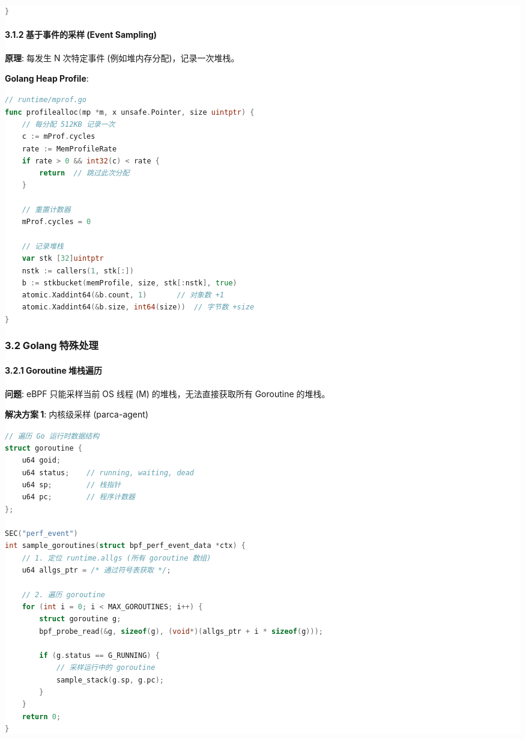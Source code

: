 ```go
}
```

#### 3.1.2 基于事件的采样 (Event Sampling)

**原理**: 每发生 N 次特定事件 (例如堆内存分配)，记录一次堆栈。

**Golang Heap Profile**:

```go
// runtime/mprof.go
func profilealloc(mp *m, x unsafe.Pointer, size uintptr) {
    // 每分配 512KB 记录一次
    c := mProf.cycles
    rate := MemProfileRate
    if rate > 0 && int32(c) < rate {
        return  // 跳过此次分配
    }
    
    // 重置计数器
    mProf.cycles = 0
    
    // 记录堆栈
    var stk [32]uintptr
    nstk := callers(1, stk[:])
    b := stkbucket(memProfile, size, stk[:nstk], true)
    atomic.Xaddint64(&b.count, 1)       // 对象数 +1
    atomic.Xaddint64(&b.size, int64(size))  // 字节数 +size
}
```

### 3.2 Golang 特殊处理

#### 3.2.1 Goroutine 堆栈遍历

**问题**: eBPF 只能采样当前 OS 线程 (M) 的堆栈，无法直接获取所有 Goroutine 的堆栈。

**解决方案 1**: 内核级采样 (parca-agent)

```c
// 遍历 Go 运行时数据结构
struct goroutine {
    u64 goid;
    u64 status;    // running, waiting, dead
    u64 sp;        // 栈指针
    u64 pc;        // 程序计数器
};

SEC("perf_event")
int sample_goroutines(struct bpf_perf_event_data *ctx) {
    // 1. 定位 runtime.allgs (所有 goroutine 数组)
    u64 allgs_ptr = /* 通过符号表获取 */;
    
    // 2. 遍历 goroutine
    for (int i = 0; i < MAX_GOROUTINES; i++) {
        struct goroutine g;
        bpf_probe_read(&g, sizeof(g), (void*)(allgs_ptr + i * sizeof(g)));
        
        if (g.status == G_RUNNING) {
            // 采样运行中的 goroutine
            sample_stack(g.sp, g.pc);
        }
    }
    return 0;
}
```
